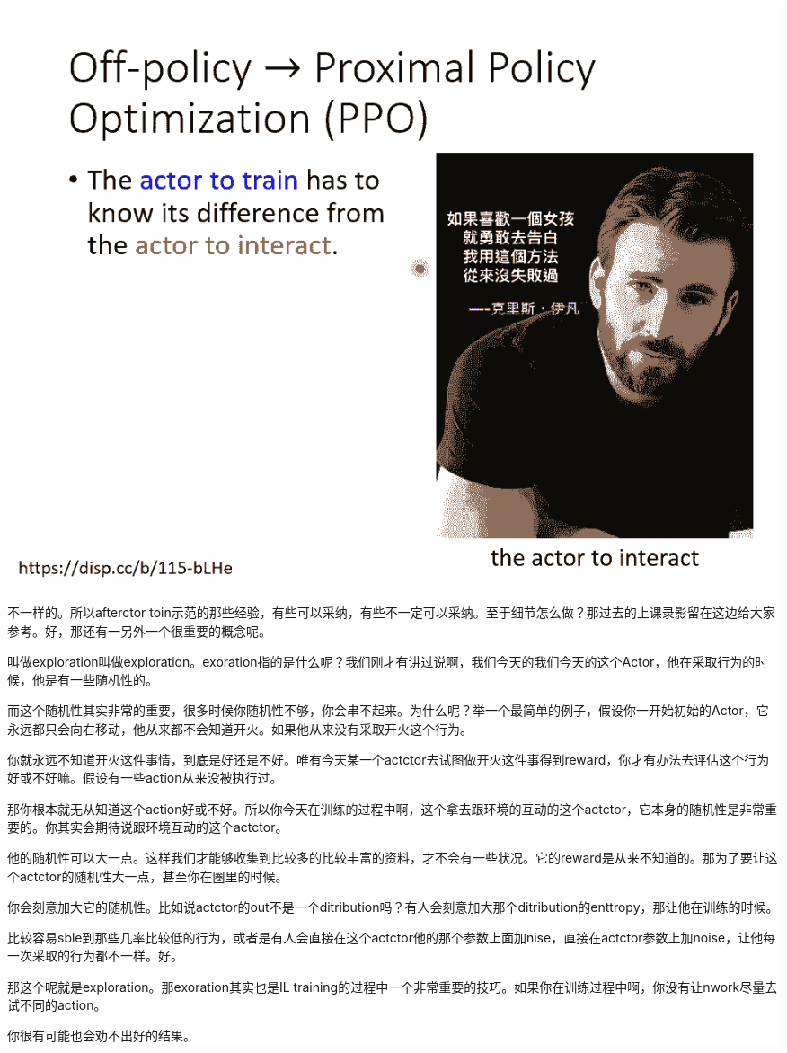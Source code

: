 ![](img/66272bd4ff2f16e0e536ae51adaadf00_8.png)

不一样的。所以afterctor toin示范的那些经验，有些可以采纳，有些不一定可以采纳。至于细节怎么做？那过去的上课录影留在这边给大家参考。好，那还有一另外一个很重要的概念呢。

叫做exploration叫做exploration。exoration指的是什么呢？我们刚才有讲过说啊，我们今天的我们今天的这个Actor，他在采取行为的时候，他是有一些随机性的。

而这个随机性其实非常的重要，很多时候你随机性不够，你会串不起来。为什么呢？举一个最简单的例子，假设你一开始初始的Actor，它永远都只会向右移动，他从来都不会知道开火。如果他从来没有采取开火这个行为。

你就永远不知道开火这件事情，到底是好还是不好。唯有今天某一个actctor去试图做开火这件事得到reward，你才有办法去评估这个行为好或不好嘛。假设有一些action从来没被执行过。

那你根本就无从知道这个action好或不好。所以你今天在训练的过程中啊，这个拿去跟环境的互动的这个actctor，它本身的随机性是非常重要的。你其实会期待说跟环境互动的这个actctor。

他的随机性可以大一点。这样我们才能够收集到比较多的比较丰富的资料，才不会有一些状况。它的reward是从来不知道的。那为了要让这个actctor的随机性大一点，甚至你在圈里的时候。

你会刻意加大它的随机性。比如说actctor的out不是一个ditribution吗？有人会刻意加大那个ditribution的enttropy，那让他在训练的时候。

比较容易sble到那些几率比较低的行为，或者是有人会直接在这个actctor他的那个参数上面加nise，直接在actctor参数上加noise，让他每一次采取的行为都不一样。好。

那这个呢就是exploration。那exoration其实也是IL training的过程中一个非常重要的技巧。如果你在训练过程中啊，你没有让nwork尽量去试不同的action。

你很有可能也会劝不出好的结果。
